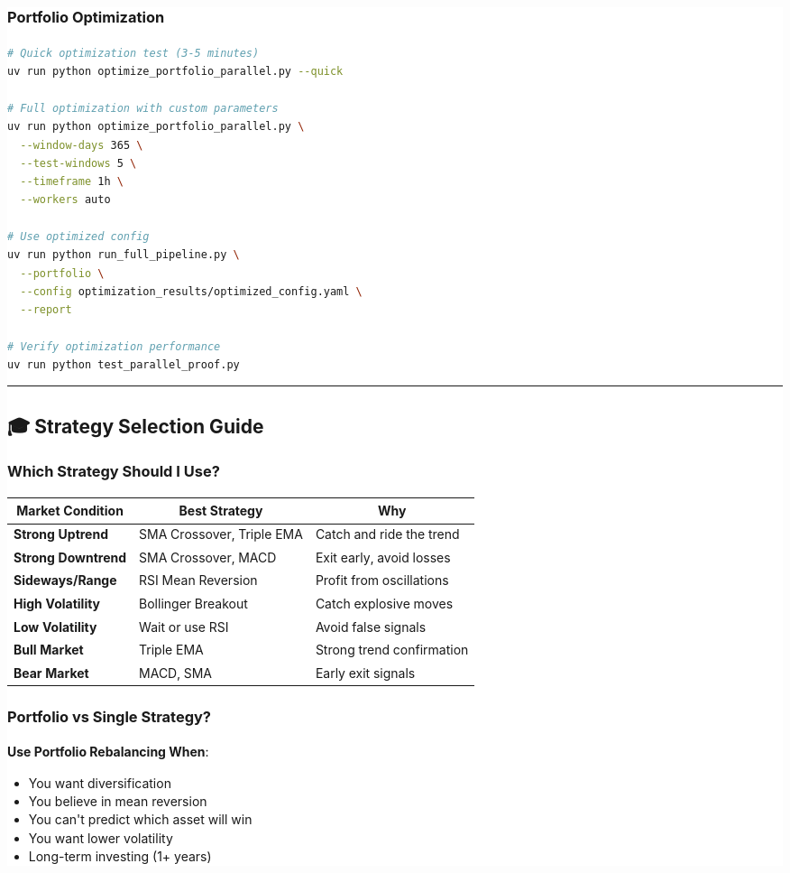 ### Portfolio Optimization

```bash
# Quick optimization test (3-5 minutes)
uv run python optimize_portfolio_parallel.py --quick

# Full optimization with custom parameters
uv run python optimize_portfolio_parallel.py \
  --window-days 365 \
  --test-windows 5 \
  --timeframe 1h \
  --workers auto

# Use optimized config
uv run python run_full_pipeline.py \
  --portfolio \
  --config optimization_results/optimized_config.yaml \
  --report

# Verify optimization performance
uv run python test_parallel_proof.py
```

---

## 🎓 Strategy Selection Guide

### Which Strategy Should I Use?

| Market Condition | Best Strategy | Why |
|-----------------|---------------|-----|
| **Strong Uptrend** | SMA Crossover, Triple EMA | Catch and ride the trend |
| **Strong Downtrend** | SMA Crossover, MACD | Exit early, avoid losses |
| **Sideways/Range** | RSI Mean Reversion | Profit from oscillations |
| **High Volatility** | Bollinger Breakout | Catch explosive moves |
| **Low Volatility** | Wait or use RSI | Avoid false signals |
| **Bull Market** | Triple EMA | Strong trend confirmation |
| **Bear Market** | MACD, SMA | Early exit signals |

### Portfolio vs Single Strategy?

**Use Portfolio Rebalancing When**:
- You want diversification
- You believe in mean reversion
- You can't predict which asset will win
- You want lower volatility
- Long-term investing (1+ years)
